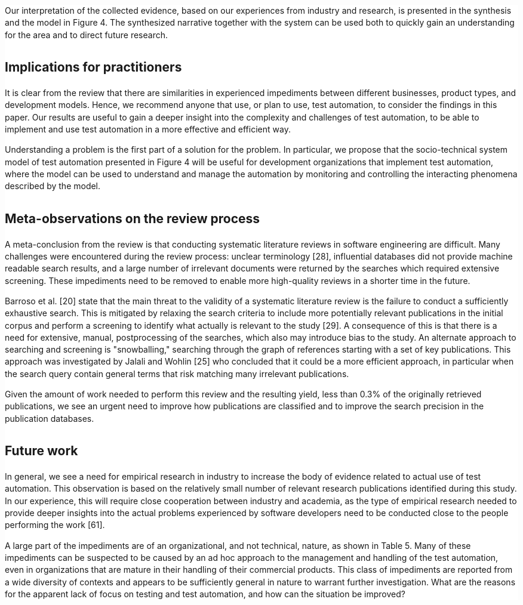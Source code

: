 Our interpretation of the collected evidence, based on our experiences from industry and research, is presented in the synthesis and the model in Figure 4. The synthesized narrative together with the system can be used both to quickly gain an understanding for the area and to direct future research.


## Implications for practitioners

It is clear from the review that there are similarities in experienced impediments between different businesses, product types, and development models. Hence, we recommend anyone that use, or plan to use, test automation, to consider the findings in this paper. Our results are useful to gain a deeper insight into the complexity and challenges of test automation, to be able to implement and use test automation in a more effective and efficient way.

Understanding a problem is the first part of a solution for the problem. In particular, we propose that the socio-technical system model of test automation presented in Figure 4 will be useful for development organizations that implement test automation, where the model can be used to understand and manage the automation by monitoring and controlling the interacting phenomena described by the model.


## Meta-observations on the review process

A meta-conclusion from the review is that conducting systematic literature reviews in software engineering are difficult. Many challenges were encountered during the review process: unclear terminology [28], influential databases did not provide machine readable search results, and a large number of irrelevant documents were returned by the searches which required extensive screening. These impediments need to be removed to enable more high-quality reviews in a shorter time in the future.

Barroso et al. [20] state that the main threat to the validity of a systematic literature review is the failure to conduct a sufficiently exhaustive search. This is mitigated by relaxing the search criteria to include more potentially relevant publications in the initial corpus and perform a screening to identify what actually is relevant to the study [29]. A consequence of this is that there is a need for extensive, manual, postprocessing of the searches, which also may introduce bias to the study. An alternate approach to searching and screening is "snowballing," searching through the graph of references starting with a set of key publications. This approach was investigated by Jalali and Wohlin [25] who concluded that it could be a more efficient approach, in particular when the search query contain general terms that risk matching many irrelevant publications.

Given the amount of work needed to perform this review and the resulting yield, less than 0.3% of the originally retrieved publications, we see an urgent need to improve how publications are classified and to improve the search precision in the publication databases.


## Future work

In general, we see a need for empirical research in industry to increase the body of evidence related to actual use of test automation. This observation is based on the relatively small number of relevant research publications identified during this study. In our experience, this will require close cooperation between industry and academia, as the type of empirical research needed to provide deeper insights into the actual problems experienced by software developers need to be conducted close to the people performing the work [61].

A large part of the impediments are of an organizational, and not technical, nature, as shown in Table 5. Many of these impediments can be suspected to be caused by an ad hoc approach to the management and handling of the test automation, even in organizations that are mature in their handling of their commercial products. This class of impediments are reported from a wide diversity of contexts and appears to be sufficiently general in nature to warrant further investigation. What are the reasons for the apparent lack of focus on testing and test automation, and how can the situation be improved?

